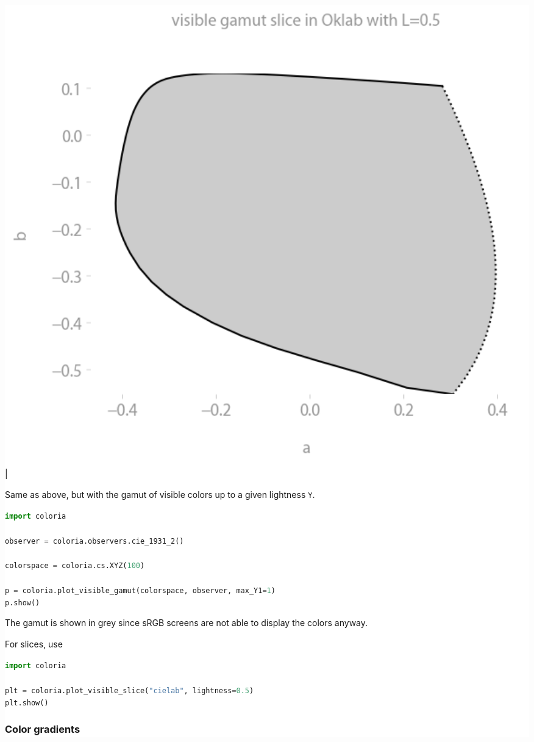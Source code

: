 <img src="https://raw.githubusercontent.com/coloria-dev/coloria/main/plots/visible-gamut-slice-oklab.png" width="100%"> |

Same as above, but with the gamut of visible colors up to a given lightness `Y`.



```python
import coloria

observer = coloria.observers.cie_1931_2()

colorspace = coloria.cs.XYZ(100)

p = coloria.plot_visible_gamut(colorspace, observer, max_Y1=1)
p.show()
```

The gamut is shown in grey since sRGB screens are not able to display the colors anyway.

For slices, use

```python
import coloria

plt = coloria.plot_visible_slice("cielab", lightness=0.5)
plt.show()
```

### Color gradients
